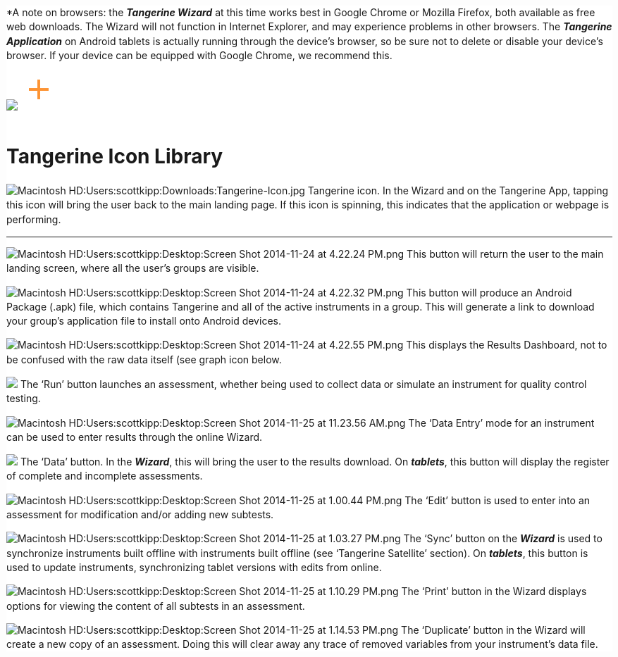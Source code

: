 *A note on browsers: the ***Tangerine Wizard*** at this
time works best in Google Chrome or Mozilla Firefox, both available as
free web downloads. The Wizard will not function in Internet Explorer,
and may experience problems in other browsers. The ***Tangerine
Application*** on Android tablets is actually running through the
device’s browser, so be sure not to delete or disable your device’s
browser. If your device can be equipped with Google Chrome, we recommend
this.

![](.//media/image5.jpeg)
![](.//media/image6.png)

Tangerine Icon Library
======================

  ![Macintosh HD:Users:scottkipp:Downloads:Tangerine-Icon.jpg](.//media/image7.jpeg) Tangerine icon. In the Wizard and on the Tangerine App, tapping this icon will bring the user back to the main landing page. If this icon is spinning, this indicates that the application or webpage is performing.
  ----------------------------------------------------------------------------------------------------------------------------------------------------------------------- -------------------------------------------------------------------------------------------------------------------------------------------------------------------------------------------------------------------------------------------------------------------------------
                                                                                                                                                                          
  ![Macintosh HD:Users:scottkipp:Desktop:Screen Shot 2014-11-24 at 4.22.24 PM.png](.//media/image8.png) This button will return the user to the main landing screen, where all the user’s groups are visible.
                                                                                                                                                                          
  ![Macintosh HD:Users:scottkipp:Desktop:Screen Shot 2014-11-24 at 4.22.32 PM.png](.//media/image9.png) This button will produce an Android Package (.apk) file, which contains Tangerine and all of the active instruments in a group. This will generate a link to download your group’s application file to install onto Android devices.
                                                                                                                                                                          
  ![Macintosh HD:Users:scottkipp:Desktop:Screen Shot 2014-11-24 at 4.22.55 PM.png](.//media/image10.png)                    This displays the Results Dashboard, not to be confused with the raw data itself (see graph icon below.
                                                                                                                                                                          
  ![](.//media/image11.tmp)                                                                                  The ‘Run’ button launches an assessment, whether being used to collect data or simulate an instrument for quality control testing.
                                                                                                                                                                          
  ![Macintosh HD:Users:scottkipp:Desktop:Screen Shot 2014-11-25 at 11.23.56 AM.png](.//media/image12.png)  The ‘Data Entry’ mode for an instrument can be used to enter results through the online Wizard.
                                                                                                                                                                          
  ![](.//media/image13.tmp)                                                                                  The ‘Data’ button. In the ***Wizard***, this will bring the user to the results download. On ***tablets***, this button will display the register of complete and incomplete assessments.
                                                                                                                                                                          
  ![Macintosh HD:Users:scottkipp:Desktop:Screen Shot 2014-11-25 at 1.00.44 PM.png](.//media/image14.png)     The ‘Edit’ button is used to enter into an assessment for modification and/or adding new subtests.
                                                                                                                                                                          
  ![Macintosh HD:Users:scottkipp:Desktop:Screen Shot 2014-11-25 at 1.03.27 PM.png](.//media/image15.png)    The ‘Sync’ button on the ***Wizard*** is used to synchronize instruments built offline with instruments built offline (see ‘Tangerine Satellite’ section). On ***tablets***, this button is used to update instruments, synchronizing tablet versions with edits from online.
                                                                                                                                                                          
  ![Macintosh HD:Users:scottkipp:Desktop:Screen Shot 2014-11-25 at 1.10.29 PM.png](.//media/image16.png)   The ‘Print’ button in the Wizard displays options for viewing the content of all subtests in an assessment.
                                                                                                                                                                          
  ![Macintosh HD:Users:scottkipp:Desktop:Screen Shot 2014-11-25 at 1.14.53 PM.png](.//media/image17.png)    The ‘Duplicate’ button in the Wizard will create a new copy of an assessment. Doing this will clear away any trace of removed variables from your instrument’s data file.
                                                                                                                                                                          